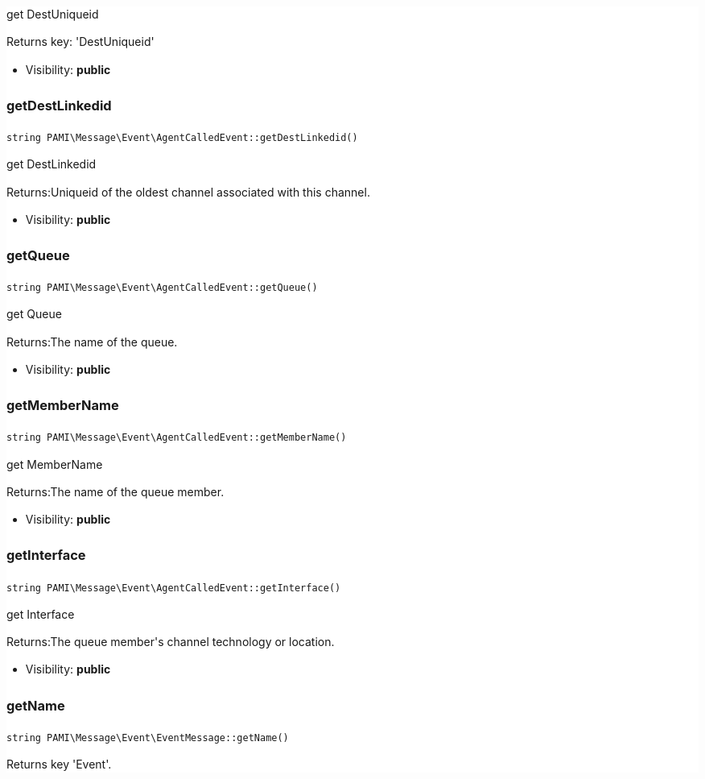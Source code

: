 get DestUniqueid

Returns key: 'DestUniqueid'

* Visibility: **public**




### getDestLinkedid

    string PAMI\Message\Event\AgentCalledEvent::getDestLinkedid()

get DestLinkedid

Returns:Uniqueid of the oldest channel associated with this channel.

* Visibility: **public**




### getQueue

    string PAMI\Message\Event\AgentCalledEvent::getQueue()

get Queue

Returns:The name of the queue.

* Visibility: **public**




### getMemberName

    string PAMI\Message\Event\AgentCalledEvent::getMemberName()

get MemberName

Returns:The name of the queue member.

* Visibility: **public**




### getInterface

    string PAMI\Message\Event\AgentCalledEvent::getInterface()

get Interface

Returns:The queue member's channel technology or location.

* Visibility: **public**




### getName

    string PAMI\Message\Event\EventMessage::getName()

Returns key 'Event'.
